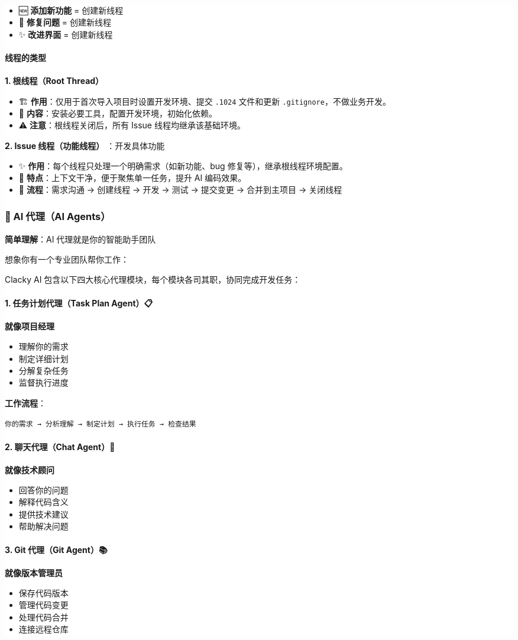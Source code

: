 - 🆕 **添加新功能** = 创建新线程
- 🐛 **修复问题** = 创建新线程
- ✨ **改进界面** = 创建新线程

#### 线程的类型

**1. 根线程（Root Thread）**

- 🏗️ **作用**：仅用于首次导入项目时设置开发环境、提交 `.1024` 文件和更新 `.gitignore`，不做业务开发。
- 🔧 **内容**：安装必要工具，配置开发环境，初始化依赖。
- ⚠️ **注意**：根线程关闭后，所有 Issue 线程均继承该基础环境。

**2. Issue 线程（功能线程）** ：开发具体功能

- ✨ **作用**：每个线程只处理一个明确需求（如新功能、bug 修复等），继承根线程环境配置。
- 🎯 **特点**：上下文干净，便于聚焦单一任务，提升 AI 编码效果。
- 🔄 **流程**：需求沟通 → 创建线程 → 开发 → 测试 → 提交变更 → 合并到主项目 → 关闭线程

### 🤖 AI 代理（AI Agents）

**简单理解**：AI 代理就是你的智能助手团队

想象你有一个专业团队帮你工作：

Clacky AI 包含以下四大核心代理模块，每个模块各司其职，协同完成开发任务：

#### 1. 任务计划代理（Task Plan Agent）📋

**就像项目经理**

- 理解你的需求
- 制定详细计划
- 分解复杂任务
- 监督执行进度

**工作流程**：

```
你的需求 → 分析理解 → 制定计划 → 执行任务 → 检查结果
```

#### 2. 聊天代理（Chat Agent）💬

**就像技术顾问**

- 回答你的问题
- 解释代码含义
- 提供技术建议
- 帮助解决问题

#### 3. Git 代理（Git Agent）📚

**就像版本管理员**

- 保存代码版本
- 管理代码变更
- 处理代码合并
- 连接远程仓库
